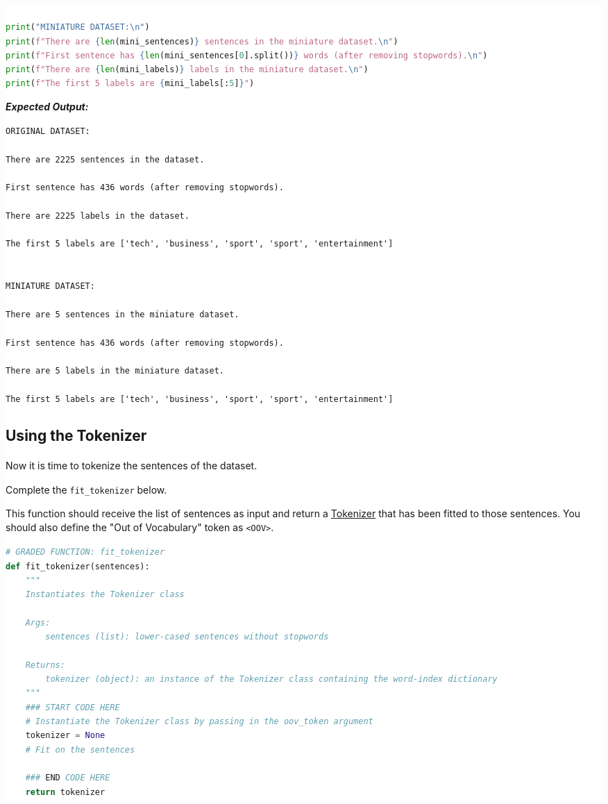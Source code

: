 ```python

print("MINIATURE DATASET:\n")
print(f"There are {len(mini_sentences)} sentences in the miniature dataset.\n")
print(f"First sentence has {len(mini_sentences[0].split())} words (after removing stopwords).\n")
print(f"There are {len(mini_labels)} labels in the miniature dataset.\n")
print(f"The first 5 labels are {mini_labels[:5]}")
```

***Expected Output:***
```
ORIGINAL DATASET:

There are 2225 sentences in the dataset.

First sentence has 436 words (after removing stopwords).

There are 2225 labels in the dataset.

The first 5 labels are ['tech', 'business', 'sport', 'sport', 'entertainment']


MINIATURE DATASET:

There are 5 sentences in the miniature dataset.

First sentence has 436 words (after removing stopwords).

There are 5 labels in the miniature dataset.

The first 5 labels are ['tech', 'business', 'sport', 'sport', 'entertainment']

```

## Using the Tokenizer

Now it is time to tokenize the sentences of the dataset. 

Complete the `fit_tokenizer` below. 

This function should receive the list of sentences as input and return a [Tokenizer](https://www.tensorflow.org/api_docs/python/tf/keras/preprocessing/text/Tokenizer) that has been fitted to those sentences. You should also define the "Out of Vocabulary" token as `<OOV>`.


```python
# GRADED FUNCTION: fit_tokenizer
def fit_tokenizer(sentences):
    """
    Instantiates the Tokenizer class
    
    Args:
        sentences (list): lower-cased sentences without stopwords
    
    Returns:
        tokenizer (object): an instance of the Tokenizer class containing the word-index dictionary
    """
    ### START CODE HERE
    # Instantiate the Tokenizer class by passing in the oov_token argument
    tokenizer = None
    # Fit on the sentences
    
    ### END CODE HERE
    return tokenizer
```

